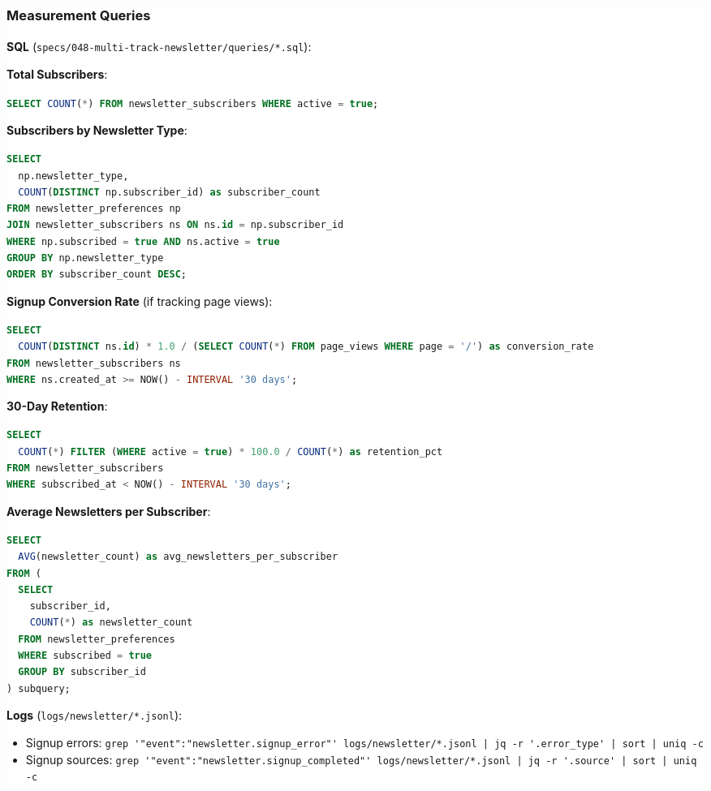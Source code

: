 ### Measurement Queries

**SQL** (`specs/048-multi-track-newsletter/queries/*.sql`):

**Total Subscribers**:
```sql
SELECT COUNT(*) FROM newsletter_subscribers WHERE active = true;
```

**Subscribers by Newsletter Type**:
```sql
SELECT
  np.newsletter_type,
  COUNT(DISTINCT np.subscriber_id) as subscriber_count
FROM newsletter_preferences np
JOIN newsletter_subscribers ns ON ns.id = np.subscriber_id
WHERE np.subscribed = true AND ns.active = true
GROUP BY np.newsletter_type
ORDER BY subscriber_count DESC;
```

**Signup Conversion Rate** (if tracking page views):
```sql
SELECT
  COUNT(DISTINCT ns.id) * 1.0 / (SELECT COUNT(*) FROM page_views WHERE page = '/') as conversion_rate
FROM newsletter_subscribers ns
WHERE ns.created_at >= NOW() - INTERVAL '30 days';
```

**30-Day Retention**:
```sql
SELECT
  COUNT(*) FILTER (WHERE active = true) * 100.0 / COUNT(*) as retention_pct
FROM newsletter_subscribers
WHERE subscribed_at < NOW() - INTERVAL '30 days';
```

**Average Newsletters per Subscriber**:
```sql
SELECT
  AVG(newsletter_count) as avg_newsletters_per_subscriber
FROM (
  SELECT
    subscriber_id,
    COUNT(*) as newsletter_count
  FROM newsletter_preferences
  WHERE subscribed = true
  GROUP BY subscriber_id
) subquery;
```

**Logs** (`logs/newsletter/*.jsonl`):
- Signup errors: `grep '"event":"newsletter.signup_error"' logs/newsletter/*.jsonl | jq -r '.error_type' | sort | uniq -c`
- Signup sources: `grep '"event":"newsletter.signup_completed"' logs/newsletter/*.jsonl | jq -r '.source' | sort | uniq -c`

